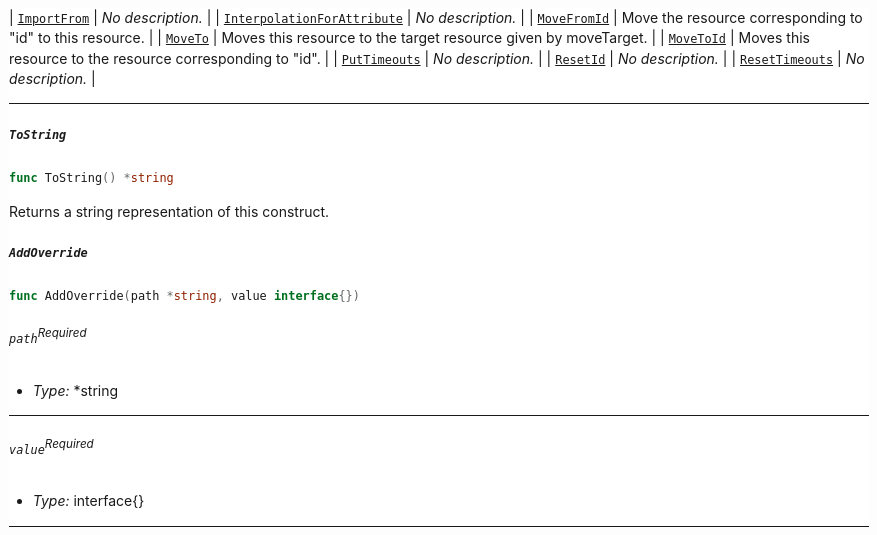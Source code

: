 | <code><a href="#rhizo-co-terraform-provider-oci.databaseExternalNonContainerDatabaseOperationsInsightsManagement.DatabaseExternalNonContainerDatabaseOperationsInsightsManagement.importFrom">ImportFrom</a></code> | *No description.* |
| <code><a href="#rhizo-co-terraform-provider-oci.databaseExternalNonContainerDatabaseOperationsInsightsManagement.DatabaseExternalNonContainerDatabaseOperationsInsightsManagement.interpolationForAttribute">InterpolationForAttribute</a></code> | *No description.* |
| <code><a href="#rhizo-co-terraform-provider-oci.databaseExternalNonContainerDatabaseOperationsInsightsManagement.DatabaseExternalNonContainerDatabaseOperationsInsightsManagement.moveFromId">MoveFromId</a></code> | Move the resource corresponding to "id" to this resource. |
| <code><a href="#rhizo-co-terraform-provider-oci.databaseExternalNonContainerDatabaseOperationsInsightsManagement.DatabaseExternalNonContainerDatabaseOperationsInsightsManagement.moveTo">MoveTo</a></code> | Moves this resource to the target resource given by moveTarget. |
| <code><a href="#rhizo-co-terraform-provider-oci.databaseExternalNonContainerDatabaseOperationsInsightsManagement.DatabaseExternalNonContainerDatabaseOperationsInsightsManagement.moveToId">MoveToId</a></code> | Moves this resource to the resource corresponding to "id". |
| <code><a href="#rhizo-co-terraform-provider-oci.databaseExternalNonContainerDatabaseOperationsInsightsManagement.DatabaseExternalNonContainerDatabaseOperationsInsightsManagement.putTimeouts">PutTimeouts</a></code> | *No description.* |
| <code><a href="#rhizo-co-terraform-provider-oci.databaseExternalNonContainerDatabaseOperationsInsightsManagement.DatabaseExternalNonContainerDatabaseOperationsInsightsManagement.resetId">ResetId</a></code> | *No description.* |
| <code><a href="#rhizo-co-terraform-provider-oci.databaseExternalNonContainerDatabaseOperationsInsightsManagement.DatabaseExternalNonContainerDatabaseOperationsInsightsManagement.resetTimeouts">ResetTimeouts</a></code> | *No description.* |

---

##### `ToString` <a name="ToString" id="rhizo-co-terraform-provider-oci.databaseExternalNonContainerDatabaseOperationsInsightsManagement.DatabaseExternalNonContainerDatabaseOperationsInsightsManagement.toString"></a>

```go
func ToString() *string
```

Returns a string representation of this construct.

##### `AddOverride` <a name="AddOverride" id="rhizo-co-terraform-provider-oci.databaseExternalNonContainerDatabaseOperationsInsightsManagement.DatabaseExternalNonContainerDatabaseOperationsInsightsManagement.addOverride"></a>

```go
func AddOverride(path *string, value interface{})
```

###### `path`<sup>Required</sup> <a name="path" id="rhizo-co-terraform-provider-oci.databaseExternalNonContainerDatabaseOperationsInsightsManagement.DatabaseExternalNonContainerDatabaseOperationsInsightsManagement.addOverride.parameter.path"></a>

- *Type:* *string

---

###### `value`<sup>Required</sup> <a name="value" id="rhizo-co-terraform-provider-oci.databaseExternalNonContainerDatabaseOperationsInsightsManagement.DatabaseExternalNonContainerDatabaseOperationsInsightsManagement.addOverride.parameter.value"></a>

- *Type:* interface{}

---
